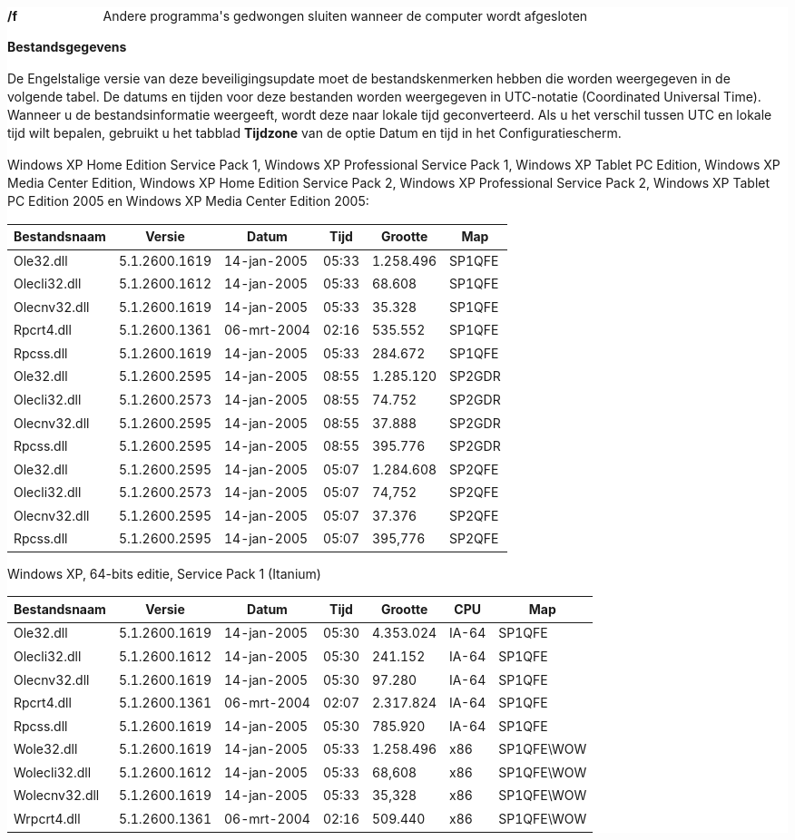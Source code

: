 **/f**                        Andere programma's gedwongen sluiten wanneer de computer wordt afgesloten

**Bestandsgegevens**

De Engelstalige versie van deze beveiligingsupdate moet de bestandskenmerken hebben die worden weergegeven in de volgende tabel. De datums en tijden voor deze bestanden worden weergegeven in UTC-notatie (Coordinated Universal Time). Wanneer u de bestandsinformatie weergeeft, wordt deze naar lokale tijd geconverteerd. Als u het verschil tussen UTC en lokale tijd wilt bepalen, gebruikt u het tabblad **Tijdzone** van de optie Datum en tijd in het Configuratiescherm.

Windows XP Home Edition Service Pack 1, Windows XP Professional Service Pack 1, Windows XP Tablet PC Edition, Windows XP Media Center Edition, Windows XP Home Edition Service Pack 2, Windows XP Professional Service Pack 2, Windows XP Tablet PC Edition 2005 en Windows XP Media Center Edition 2005:

| Bestandsnaam | Versie        | Datum       | Tijd  | Grootte   | Map    |
|--------------|---------------|-------------|-------|-----------|--------|
| Ole32.dll    | 5.1.2600.1619 | 14-jan-2005 | 05:33 | 1.258.496 | SP1QFE |
| Olecli32.dll | 5.1.2600.1612 | 14-jan-2005 | 05:33 | 68.608    | SP1QFE |
| Olecnv32.dll | 5.1.2600.1619 | 14-jan-2005 | 05:33 | 35.328    | SP1QFE |
| Rpcrt4.dll   | 5.1.2600.1361 | 06-mrt-2004 | 02:16 | 535.552   | SP1QFE |
| Rpcss.dll    | 5.1.2600.1619 | 14-jan-2005 | 05:33 | 284.672   | SP1QFE |
| Ole32.dll    | 5.1.2600.2595 | 14-jan-2005 | 08:55 | 1.285.120 | SP2GDR |
| Olecli32.dll | 5.1.2600.2573 | 14-jan-2005 | 08:55 | 74.752    | SP2GDR |
| Olecnv32.dll | 5.1.2600.2595 | 14-jan-2005 | 08:55 | 37.888    | SP2GDR |
| Rpcss.dll    | 5.1.2600.2595 | 14-jan-2005 | 08:55 | 395.776   | SP2GDR |
| Ole32.dll    | 5.1.2600.2595 | 14-jan-2005 | 05:07 | 1.284.608 | SP2QFE |
| Olecli32.dll | 5.1.2600.2573 | 14-jan-2005 | 05:07 | 74,752    | SP2QFE |
| Olecnv32.dll | 5.1.2600.2595 | 14-jan-2005 | 05:07 | 37.376    | SP2QFE |
| Rpcss.dll    | 5.1.2600.2595 | 14-jan-2005 | 05:07 | 395,776   | SP2QFE |

Windows XP, 64-bits editie, Service Pack 1 (Itanium)

| Bestandsnaam  | Versie        | Datum       | Tijd  | Grootte   | CPU   | Map         |
|---------------|---------------|-------------|-------|-----------|-------|-------------|
| Ole32.dll     | 5.1.2600.1619 | 14-jan-2005 | 05:30 | 4.353.024 | IA-64 | SP1QFE      |
| Olecli32.dll  | 5.1.2600.1612 | 14-jan-2005 | 05:30 | 241.152   | IA-64 | SP1QFE      |
| Olecnv32.dll  | 5.1.2600.1619 | 14-jan-2005 | 05:30 | 97.280    | IA-64 | SP1QFE      |
| Rpcrt4.dll    | 5.1.2600.1361 | 06-mrt-2004 | 02:07 | 2.317.824 | IA-64 | SP1QFE      |
| Rpcss.dll     | 5.1.2600.1619 | 14-jan-2005 | 05:30 | 785.920   | IA-64 | SP1QFE      |
| Wole32.dll    | 5.1.2600.1619 | 14-jan-2005 | 05:33 | 1.258.496 | x86   | SP1QFE\\WOW |
| Wolecli32.dll | 5.1.2600.1612 | 14-jan-2005 | 05:33 | 68,608    | x86   | SP1QFE\\WOW |
| Wolecnv32.dll | 5.1.2600.1619 | 14-jan-2005 | 05:33 | 35,328    | x86   | SP1QFE\\WOW |
| Wrpcrt4.dll   | 5.1.2600.1361 | 06-mrt-2004 | 02:16 | 509.440   | x86   | SP1QFE\\WOW |
